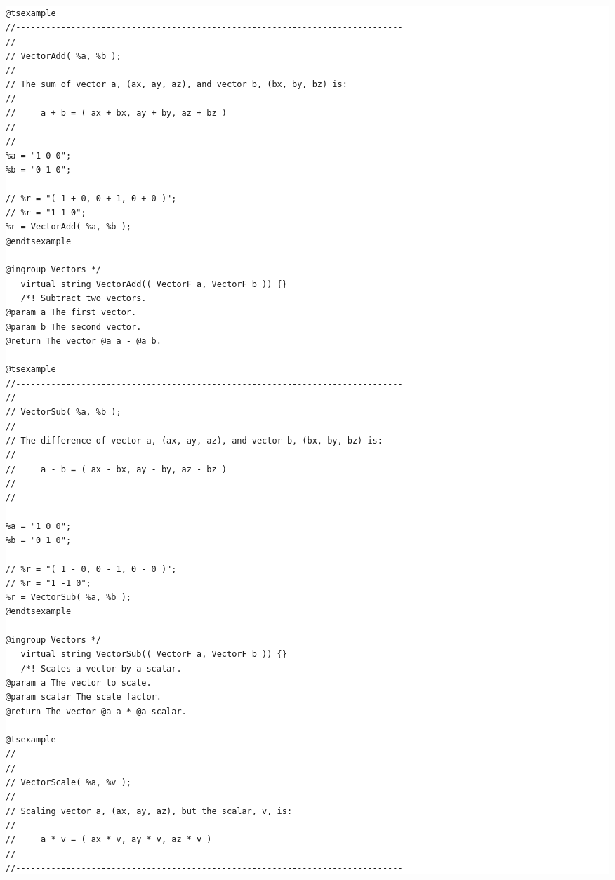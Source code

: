     @tsexample
    //-----------------------------------------------------------------------------
    //
    // VectorAdd( %a, %b );
    //
    // The sum of vector a, (ax, ay, az), and vector b, (bx, by, bz) is:
    //
    //     a + b = ( ax + bx, ay + by, az + bz )
    //
    //-----------------------------------------------------------------------------
    %a = "1 0 0";
    %b = "0 1 0";
    
    // %r = "( 1 + 0, 0 + 1, 0 + 0 )";
    // %r = "1 1 0";
    %r = VectorAdd( %a, %b );
    @endtsexample
    
    @ingroup Vectors */
       virtual string VectorAdd(( VectorF a, VectorF b )) {}
       /*! Subtract two vectors.
    @param a The first vector.
    @param b The second vector.
    @return The vector @a a - @a b.
    
    @tsexample
    //-----------------------------------------------------------------------------
    //
    // VectorSub( %a, %b );
    //
    // The difference of vector a, (ax, ay, az), and vector b, (bx, by, bz) is:
    //
    //     a - b = ( ax - bx, ay - by, az - bz )
    //
    //-----------------------------------------------------------------------------
    
    %a = "1 0 0";
    %b = "0 1 0";
    
    // %r = "( 1 - 0, 0 - 1, 0 - 0 )";
    // %r = "1 -1 0";
    %r = VectorSub( %a, %b );
    @endtsexample
    
    @ingroup Vectors */
       virtual string VectorSub(( VectorF a, VectorF b )) {}
       /*! Scales a vector by a scalar.
    @param a The vector to scale.
    @param scalar The scale factor.
    @return The vector @a a * @a scalar.
    
    @tsexample
    //-----------------------------------------------------------------------------
    //
    // VectorScale( %a, %v );
    //
    // Scaling vector a, (ax, ay, az), but the scalar, v, is:
    //
    //     a * v = ( ax * v, ay * v, az * v )
    //
    //-----------------------------------------------------------------------------
    